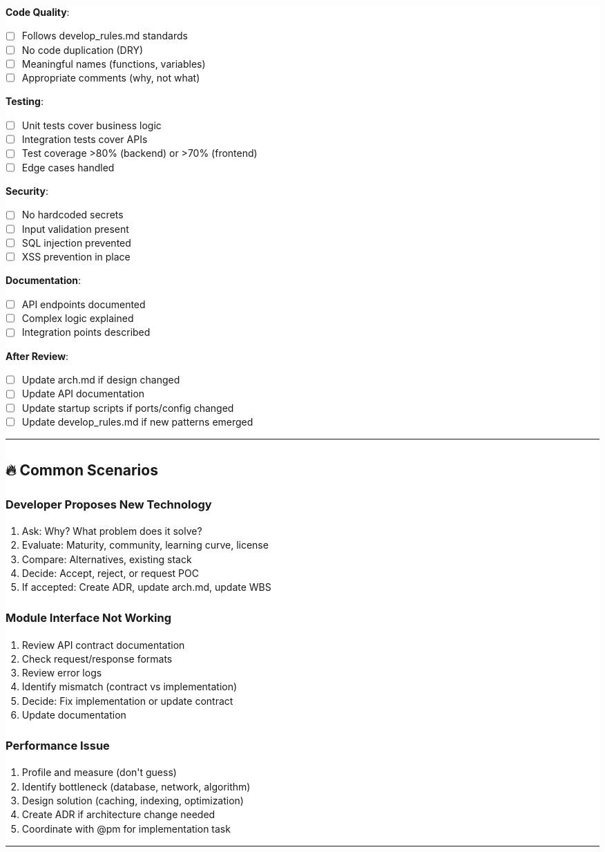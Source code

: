 **Code Quality**:
- [ ] Follows develop_rules.md standards
- [ ] No code duplication (DRY)
- [ ] Meaningful names (functions, variables)
- [ ] Appropriate comments (why, not what)

**Testing**:
- [ ] Unit tests cover business logic
- [ ] Integration tests cover APIs
- [ ] Test coverage >80% (backend) or >70% (frontend)
- [ ] Edge cases handled

**Security**:
- [ ] No hardcoded secrets
- [ ] Input validation present
- [ ] SQL injection prevented
- [ ] XSS prevention in place

**Documentation**:
- [ ] API endpoints documented
- [ ] Complex logic explained
- [ ] Integration points described

**After Review**:
- [ ] Update arch.md if design changed
- [ ] Update API documentation
- [ ] Update startup scripts if ports/config changed
- [ ] Update develop_rules.md if new patterns emerged

---

## 🔥 Common Scenarios

### Developer Proposes New Technology
1. Ask: Why? What problem does it solve?
2. Evaluate: Maturity, community, learning curve, license
3. Compare: Alternatives, existing stack
4. Decide: Accept, reject, or request POC
5. If accepted: Create ADR, update arch.md, update WBS

### Module Interface Not Working
1. Review API contract documentation
2. Check request/response formats
3. Review error logs
4. Identify mismatch (contract vs implementation)
5. Decide: Fix implementation or update contract
6. Update documentation

### Performance Issue
1. Profile and measure (don't guess)
2. Identify bottleneck (database, network, algorithm)
3. Design solution (caching, indexing, optimization)
4. Create ADR if architecture change needed
5. Coordinate with @pm for implementation task

---